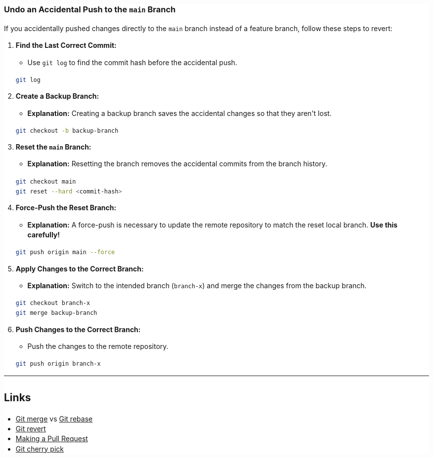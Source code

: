 ### Undo an Accidental Push to the `main` Branch

If you accidentally pushed changes directly to the `main` branch instead of a feature branch, follow these steps to revert:

1. **Find the Last Correct Commit:**
   - Use `git log` to find the commit hash before the accidental push.
   ```bash
   git log
   ```

2. **Create a Backup Branch:**
   - **Explanation:** Creating a backup branch saves the accidental changes so that they aren't lost.
   ```bash
   git checkout -b backup-branch
   ```

3. **Reset the `main` Branch:**
   - **Explanation:** Resetting the branch removes the accidental commits from the branch history.
   ```bash
   git checkout main
   git reset --hard <commit-hash>
   ```

4. **Force-Push the Reset Branch:**
   - **Explanation:** A force-push is necessary to update the remote repository to match the reset local branch. **Use this carefully!**
   ```bash
   git push origin main --force
   ```

5. **Apply Changes to the Correct Branch:**
   - **Explanation:** Switch to the intended branch (`branch-x`) and merge the changes from the backup branch.
   ```bash
   git checkout branch-x
   git merge backup-branch
   ```

6. **Push Changes to the Correct Branch:**
   - Push the changes to the remote repository.
   ```bash
   git push origin branch-x
   ```

---
## Links

- [Git merge](https://www.atlassian.com/git/tutorials/using-branches/git-merge) vs [Git rebase](https://www.atlassian.com/git/tutorials/rewriting-history/git-rebase)
- [Git revert](https://www.atlassian.com/git/tutorials/undoing-changes/git-revert)
- [Making a Pull Request](https://www.atlassian.com/git/tutorials/making-a-pull-request)
- [Git cherry pick](https://www.atlassian.com/git/tutorials/cherry-pick)